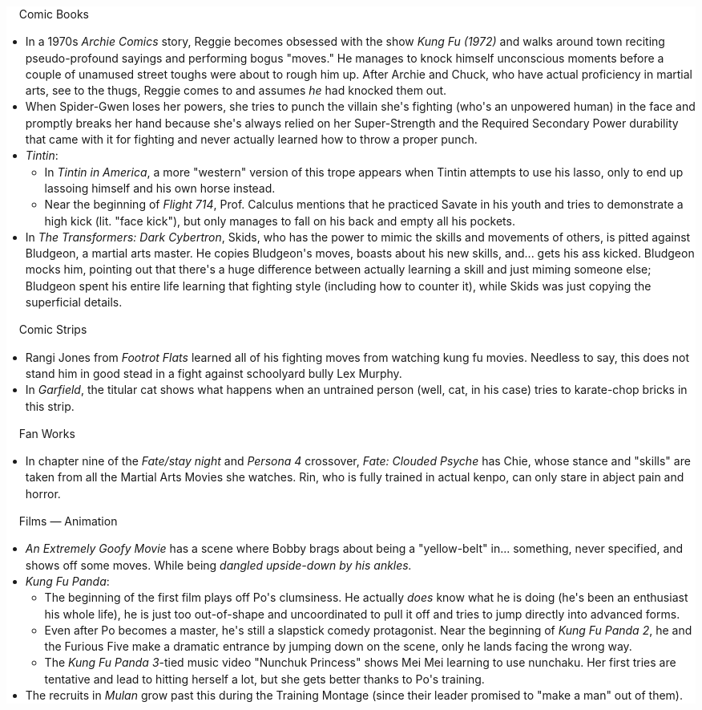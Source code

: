     Comic Books 

-   In a 1970s _Archie Comics_ story, Reggie becomes obsessed with the show _Kung Fu (1972)_ and walks around town reciting pseudo-profound sayings and performing bogus "moves." He manages to knock himself unconscious moments before a couple of unamused street toughs were about to rough him up. After Archie and Chuck, who have actual proficiency in martial arts, see to the thugs, Reggie comes to and assumes _he_ had knocked them out.
-   When Spider-Gwen loses her powers, she tries to punch the villain she's fighting (who's an unpowered human) in the face and promptly breaks her hand because she's always relied on her Super-Strength and the Required Secondary Power durability that came with it for fighting and never actually learned how to throw a proper punch.
-   _Tintin_:
    -   In _Tintin in America_, a more "western" version of this trope appears when Tintin attempts to use his lasso, only to end up lassoing himself and his own horse instead.
    -   Near the beginning of _Flight 714_, Prof. Calculus mentions that he practiced Savate in his youth and tries to demonstrate a high kick (lit. "face kick"), but only manages to fall on his back and empty all his pockets.
-   In _The Transformers: Dark Cybertron_, Skids, who has the power to mimic the skills and movements of others, is pitted against Bludgeon, a martial arts master. He copies Bludgeon's moves, boasts about his new skills, and... gets his ass kicked. Bludgeon mocks him, pointing out that there's a huge difference between actually learning a skill and just miming someone else; Bludgeon spent his entire life learning that fighting style (including how to counter it), while Skids was just copying the superficial details.

    Comic Strips 

-   Rangi Jones from _Footrot Flats_ learned all of his fighting moves from watching kung fu movies. Needless to say, this does not stand him in good stead in a fight against schoolyard bully Lex Murphy.
-   In _Garfield_, the titular cat shows what happens when an untrained person (well, cat, in his case) tries to karate-chop bricks in this strip.

    Fan Works 

-   In chapter nine of the _Fate/stay night_ and _Persona 4_ crossover, _Fate: Clouded Psyche_ has Chie, whose stance and "skills" are taken from all the Martial Arts Movies she watches. Rin, who is fully trained in actual kenpo, can only stare in abject pain and horror.

    Films — Animation 

-   _An Extremely Goofy Movie_ has a scene where Bobby brags about being a "yellow-belt" in... something, never specified, and shows off some moves. While being _dangled upside-down by his ankles._
-   _Kung Fu Panda_:
    -   The beginning of the first film plays off Po's clumsiness. He actually _does_ know what he is doing (he's been an enthusiast his whole life), he is just too out-of-shape and uncoordinated to pull it off and tries to jump directly into advanced forms.
    -   Even after Po becomes a master, he's still a slapstick comedy protagonist. Near the beginning of _Kung Fu Panda 2_, he and the Furious Five make a dramatic entrance by jumping down on the scene, only he lands facing the wrong way.
    -   The _Kung Fu Panda 3_\-tied music video "Nunchuk Princess" shows Mei Mei learning to use nunchaku. Her first tries are tentative and lead to hitting herself a lot, but she gets better thanks to Po's training.
-   The recruits in _Mulan_ grow past this during the Training Montage (since their leader promised to "make a man" out of them).
